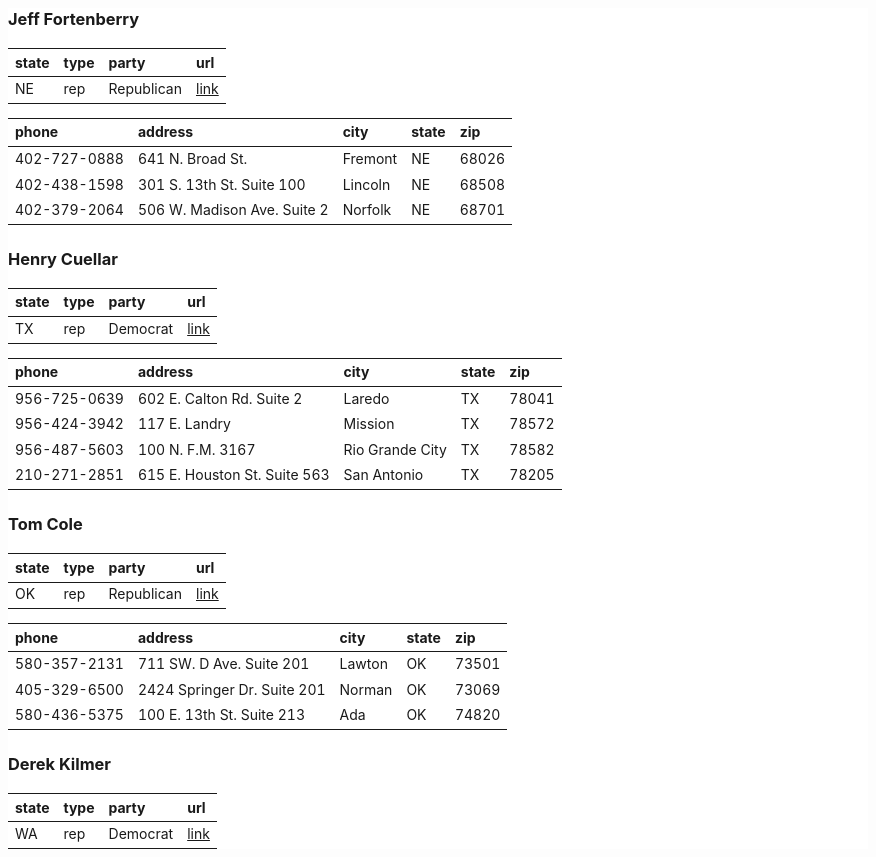 
### Jeff Fortenberry

| state | type | party | url |
|:----- |:---- |:----- |:--- |
| NE | rep | Republican | [link](https://fortenberry.house.gov) |

| phone | address | city | state | zip |
|:----- |:------- |:---- |:----- |:--- |
| 402-727-0888 | 641 N. Broad St.   | Fremont | NE | 68026 |
| 402-438-1598 | 301 S. 13th St.  Suite 100 | Lincoln | NE | 68508 |
| 402-379-2064 | 506 W. Madison Ave.  Suite 2 | Norfolk | NE | 68701 |


### Henry Cuellar

| state | type | party | url |
|:----- |:---- |:----- |:--- |
| TX | rep | Democrat | [link](http://cuellar.house.gov) |

| phone | address | city | state | zip |
|:----- |:------- |:---- |:----- |:--- |
| 956-725-0639 | 602 E. Calton Rd.  Suite 2 | Laredo | TX | 78041 |
| 956-424-3942 | 117 E. Landry   | Mission | TX | 78572 |
| 956-487-5603 | 100 N. F.M. 3167   | Rio Grande City | TX | 78582 |
| 210-271-2851 | 615 E. Houston St.  Suite 563 | San Antonio | TX | 78205 |


### Tom Cole

| state | type | party | url |
|:----- |:---- |:----- |:--- |
| OK | rep | Republican | [link](https://cole.house.gov) |

| phone | address | city | state | zip |
|:----- |:------- |:---- |:----- |:--- |
| 580-357-2131 | 711 SW. D Ave.  Suite 201 | Lawton | OK | 73501 |
| 405-329-6500 | 2424 Springer Dr.  Suite 201 | Norman | OK | 73069 |
| 580-436-5375 | 100 E. 13th St.  Suite 213 | Ada | OK | 74820 |


### Derek Kilmer

| state | type | party | url |
|:----- |:---- |:----- |:--- |
| WA | rep | Democrat | [link](https://kilmer.house.gov) |
